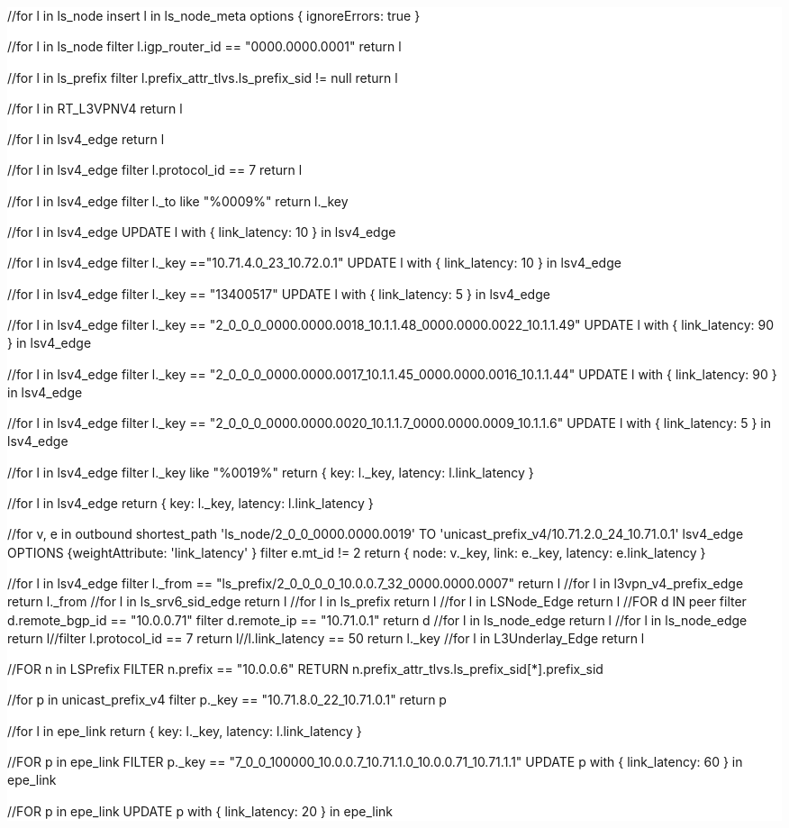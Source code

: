 
//for l in ls_node insert l in ls_node_meta options { ignoreErrors: true }

//for l in ls_node filter l.igp_router_id == "0000.0000.0001" return l

//for l in ls_prefix filter l.prefix_attr_tlvs.ls_prefix_sid != null return l

//for l in RT_L3VPNV4 return l

//for l in lsv4_edge return l

//for l in lsv4_edge filter l.protocol_id == 7 return l

//for l in lsv4_edge filter l._to like "%0009%" return l._key

//for l in lsv4_edge UPDATE l with { link_latency: 10 } in lsv4_edge

//for l in lsv4_edge filter l._key =="10.71.4.0_23_10.72.0.1" UPDATE l with { link_latency: 10 } in lsv4_edge

//for l in lsv4_edge filter l._key == "13400517" UPDATE l with { link_latency: 5 } in lsv4_edge

//for l in lsv4_edge filter l._key == "2_0_0_0_0000.0000.0018_10.1.1.48_0000.0000.0022_10.1.1.49" UPDATE l with { link_latency: 90 } in lsv4_edge

//for l in lsv4_edge filter l._key == "2_0_0_0_0000.0000.0017_10.1.1.45_0000.0000.0016_10.1.1.44" UPDATE l with { link_latency: 90 } in lsv4_edge

//for l in lsv4_edge filter l._key == "2_0_0_0_0000.0000.0020_10.1.1.7_0000.0000.0009_10.1.1.6" UPDATE l with { link_latency: 5 } in lsv4_edge

//for l in lsv4_edge filter l._key like "%0019%" return { key: l._key, latency: l.link_latency }

//for l in lsv4_edge return { key: l._key, latency: l.link_latency }

//for v, e in outbound shortest_path 'ls_node/2_0_0_0000.0000.0019' TO 'unicast_prefix_v4/10.71.2.0_24_10.71.0.1' lsv4_edge OPTIONS {weightAttribute: 'link_latency' } filter e.mt_id != 2 return { node: v._key, link: e._key, latency: e.link_latency }

//for l in lsv4_edge filter l._from == "ls_prefix/2_0_0_0_0_10.0.0.7_32_0000.0000.0007" return l
//for l in l3vpn_v4_prefix_edge return l._from
//for l in ls_srv6_sid_edge return l
//for l in ls_prefix return l
//for l in LSNode_Edge return l 
//FOR d IN peer filter d.remote_bgp_id == "10.0.0.71" filter d.remote_ip == "10.71.0.1" return d
//for l in ls_node_edge return l
//for l in ls_node_edge return l//filter l.protocol_id == 7 return l//l.link_latency == 50 return l._key
//for l in L3Underlay_Edge return l

//FOR n in LSPrefix FILTER n.prefix == "10.0.0.6" RETURN n.prefix_attr_tlvs.ls_prefix_sid[*].prefix_sid

//for p in unicast_prefix_v4 filter p._key == "10.71.8.0_22_10.71.0.1" return p

//for l in epe_link return { key: l._key, latency: l.link_latency }

//FOR p in epe_link FILTER p._key == "7_0_0_100000_10.0.0.7_10.71.1.0_10.0.0.71_10.71.1.1" UPDATE p with { link_latency: 60 } in epe_link

//FOR p in epe_link UPDATE p with { link_latency: 20 } in epe_link
